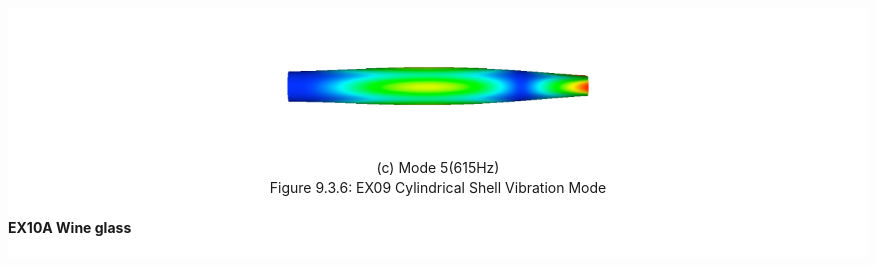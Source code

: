<div style="text-align: center;">
<img src="./media/image03_20.png" width="350px"><br>
(c) Mode 5(615Hz)
</div>

<div style="text-align: center;">
Figure 9.3.6: EX09 Cylindrical Shell Vibration Mode
</div>

#### EX10A Wine glass

|   |   |   |
|---|---|---|